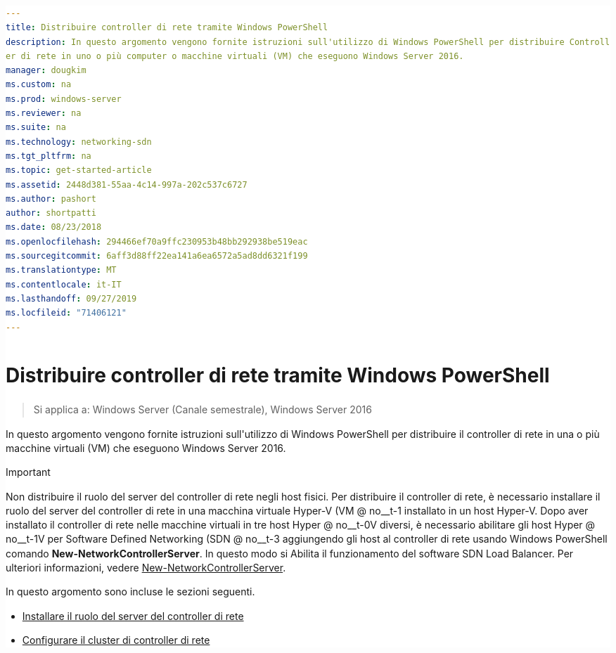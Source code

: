 ```yaml
---
title: Distribuire controller di rete tramite Windows PowerShell
description: In questo argomento vengono fornite istruzioni sull'utilizzo di Windows PowerShell per distribuire Controller di rete in uno o più computer o macchine virtuali (VM) che eseguono Windows Server 2016.
manager: dougkim
ms.custom: na
ms.prod: windows-server
ms.reviewer: na
ms.suite: na
ms.technology: networking-sdn
ms.tgt_pltfrm: na
ms.topic: get-started-article
ms.assetid: 2448d381-55aa-4c14-997a-202c537c6727
ms.author: pashort
author: shortpatti
ms.date: 08/23/2018
ms.openlocfilehash: 294466ef70a9ffc230953b48bb292938be519eac
ms.sourcegitcommit: 6aff3d88ff22ea141a6ea6572a5ad8dd6321f199
ms.translationtype: MT
ms.contentlocale: it-IT
ms.lasthandoff: 09/27/2019
ms.locfileid: "71406121"
---
```

# <a name="deploy-network-controller-using-windows-powershell"></a>Distribuire controller di rete tramite Windows PowerShell

>Si applica a: Windows Server (Canale semestrale), Windows Server 2016

In questo argomento vengono fornite istruzioni sull'utilizzo di Windows PowerShell per distribuire il controller di rete in una o più macchine virtuali (VM) che eseguono Windows Server 2016.

>[!IMPORTANT]
>Non distribuire il ruolo del server del controller di rete negli host fisici. Per distribuire il controller di rete, è necessario installare il ruolo del server del controller di rete in una macchina virtuale Hyper-V \(VM @ no__t-1 installato in un host Hyper-V. Dopo aver installato il controller di rete nelle macchine virtuali in tre host Hyper @ no__t-0V diversi, è necessario abilitare gli host Hyper @ no__t-1V per Software Defined Networking \(SDN @ no__t-3 aggiungendo gli host al controller di rete usando Windows PowerShell comando **New-NetworkControllerServer**. In questo modo si Abilita il funzionamento del software SDN Load Balancer. Per ulteriori informazioni, vedere [New-NetworkControllerServer](https://technet.microsoft.com/itpro/powershell/windows/network-controller/new-networkcontrollerserver).

In questo argomento sono incluse le sezioni seguenti.

- [Installare il ruolo del server del controller di rete](#install-the-network-controller-server-role)

- [Configurare il cluster di controller di rete](#configure-the-network-controller-cluster)
